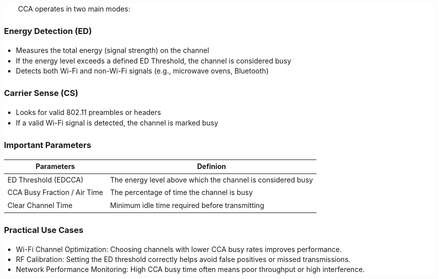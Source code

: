 <div style="text-align: justify; text-indent: 2em;">
CCA operates in two main modes:
</div>

### Energy Detection (ED)

- Measures the total energy (signal strength) on the channel
- If the energy level exceeds a defined ED Threshold, the channel is considered busy
- Detects both Wi-Fi and non-Wi-Fi signals (e.g., microwave ovens, Bluetooth)

### Carrier Sense (CS)

- Looks for valid 802.11 preambles or headers
- If a valid Wi-Fi signal is detected, the channel is marked busy

### Important Parameters

 | Parameters | Definion                   		 | 
|------------|-----------------------------------|
| ED Threshold (EDCCA)		| The energy level above which the channel is considered busy |
| CCA Busy Fraction / Air Time		| The percentage of time the channel is busy |
| Clear Channel Time	| Minimum idle time required before transmitting |

### Practical Use Cases

- Wi-Fi Channel Optimization: Choosing channels with lower CCA busy rates improves performance.
- RF Calibration: Setting the ED threshold correctly helps avoid false positives or missed transmissions.
- Network Performance Monitoring: High CCA busy time often means poor throughput or high interference.